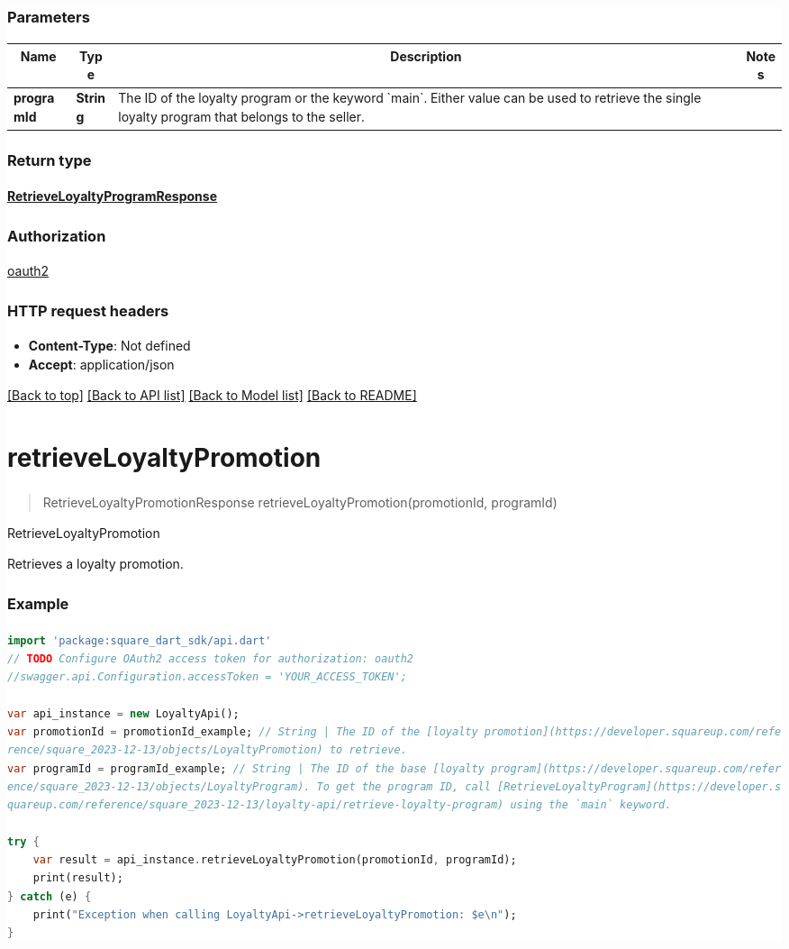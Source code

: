 ### Parameters

Name | Type | Description  | Notes
------------- | ------------- | ------------- | -------------
 **programId** | **String**| The ID of the loyalty program or the keyword &#x60;main&#x60;. Either value can be used to retrieve the single loyalty program that belongs to the seller. | 

### Return type

[**RetrieveLoyaltyProgramResponse**](RetrieveLoyaltyProgramResponse.md)

### Authorization

[oauth2](../README.md#oauth2)

### HTTP request headers

 - **Content-Type**: Not defined
 - **Accept**: application/json

[[Back to top]](#) [[Back to API list]](../README.md#documentation-for-api-endpoints) [[Back to Model list]](../README.md#documentation-for-models) [[Back to README]](../README.md)

# **retrieveLoyaltyPromotion**
> RetrieveLoyaltyPromotionResponse retrieveLoyaltyPromotion(promotionId, programId)

RetrieveLoyaltyPromotion

Retrieves a loyalty promotion.

### Example
```dart
import 'package:square_dart_sdk/api.dart'
// TODO Configure OAuth2 access token for authorization: oauth2
//swagger.api.Configuration.accessToken = 'YOUR_ACCESS_TOKEN';

var api_instance = new LoyaltyApi();
var promotionId = promotionId_example; // String | The ID of the [loyalty promotion](https://developer.squareup.com/reference/square_2023-12-13/objects/LoyaltyPromotion) to retrieve.
var programId = programId_example; // String | The ID of the base [loyalty program](https://developer.squareup.com/reference/square_2023-12-13/objects/LoyaltyProgram). To get the program ID, call [RetrieveLoyaltyProgram](https://developer.squareup.com/reference/square_2023-12-13/loyalty-api/retrieve-loyalty-program) using the `main` keyword.

try {
    var result = api_instance.retrieveLoyaltyPromotion(promotionId, programId);
    print(result);
} catch (e) {
    print("Exception when calling LoyaltyApi->retrieveLoyaltyPromotion: $e\n");
}
```
